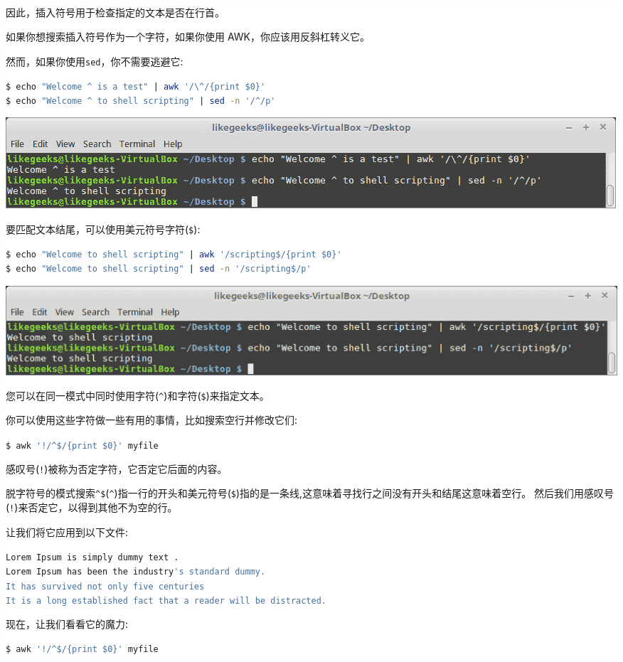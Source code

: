 因此，插入符号用于检查指定的文本是否在行首。

如果你想搜索插入符号作为一个字符，如果你使用 AWK，你应该用反斜杠转义它。

然而，如果你使用`sed`，你不需要逃避它:

```sh
$ echo "Welcome ^ is a test" | awk '/\^/{print $0}'
$ echo "Welcome ^ to shell scripting" | sed -n '/^/p'
```

![](img/3b7e3143-dce9-44fb-8c75-74d909d6c774.png)

要匹配文本结尾，可以使用美元符号字符(`$`):

```sh
$ echo "Welcome to shell scripting" | awk '/scripting$/{print $0}'
$ echo "Welcome to shell scripting" | sed -n '/scripting$/p'
```

![](img/33bcc23d-2001-4748-b36c-abe7823253c9.png)

您可以在同一模式中同时使用字符(`^`)和字符(`$`)来指定文本。

你可以使用这些字符做一些有用的事情，比如搜索空行并修改它们:

```sh
$ awk '!/^$/{print $0}' myfile
```

感叹号(`!`)被称为否定字符，它否定它后面的内容。

脱字符号的模式搜索`^$`(`^`)指一行的开头和美元符号(`$`)指的是一条线,这意味着寻找行之间没有开头和结尾这意味着空行。 然后我们用感叹号(`!`)来否定它，以得到其他不为空的行。

让我们将它应用到以下文件:

```sh
Lorem Ipsum is simply dummy text .
Lorem Ipsum has been the industry's standard dummy.
It has survived not only five centuries
It is a long established fact that a reader will be distracted.
```

现在，让我们看看它的魔力:

```sh
$ awk '!/^$/{print $0}' myfile
```
